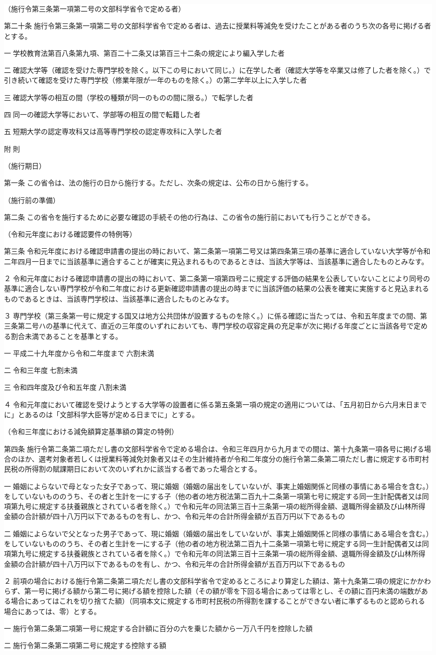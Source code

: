 （施行令第三条第一項第二号の文部科学省令で定める者）

第二十条 施行令第三条第一項第二号の文部科学省令で定める者は、過去に授業料等減免を受けたことがある者のうち次の各号に掲げる者とする。

一 学校教育法第百八条第九項、第百二十二条又は第百三十二条の規定により編入学した者

二 確認大学等（確認を受けた専門学校を除く。以下この号において同じ。）に在学した者（確認大学等を卒業又は修了した者を除く。）で引き続いて確認を受けた専門学校（修業年限が一年のものを除く。）の第二学年以上に入学した者

三 確認大学等の相互の間（学校の種類が同一のものの間に限る。）で転学した者

四 同一の確認大学等において、学部等の相互の間で転籍した者

五 短期大学の認定専攻科又は高等専門学校の認定専攻科に入学した者

附 則

（施行期日）

第一条 この省令は、法の施行の日から施行する。ただし、次条の規定は、公布の日から施行する。

（施行前の準備）

第二条 この省令を施行するために必要な確認の手続その他の行為は、この省令の施行前においても行うことができる。

（令和元年度における確認要件の特例等）

第三条 令和元年度における確認申請書の提出の時において、第二条第一項第二号又は第四条第三項の基準に適合していない大学等が令和二年四月一日までに当該基準に適合することが確実に見込まれるものであるときは、当該大学等は、当該基準に適合したものとみなす。

２ 令和元年度における確認申請書の提出の時において、第二条第一項第四号ニに規定する評価の結果を公表していないことにより同号の基準に適合しない専門学校が令和二年度における更新確認申請書の提出の時までに当該評価の結果の公表を確実に実施すると見込まれるものであるときは、当該専門学校は、当該基準に適合したものとみなす。

３ 専門学校（第三条第一号に規定する国又は地方公共団体が設置するものを除く。）に係る確認に当たっては、令和五年度までの間、第三条第二号ハの基準に代えて、直近の三年度のいずれにおいても、専門学校の収容定員の充足率が次に掲げる年度ごとに当該各号で定める割合未満であることを基準とする。

一 平成二十九年度から令和二年度まで 六割未満

二 令和三年度 七割未満

三 令和四年度及び令和五年度 八割未満

４ 令和元年度において確認を受けようとする大学等の設置者に係る第五条第一項の規定の適用については、「五月初日から六月末日までに」とあるのは「文部科学大臣等が定める日までに」とする。

（令和三年度における減免額算定基準額の算定の特例）

第四条 施行令第二条第二項ただし書の文部科学省令で定める場合は、令和三年四月から九月までの間は、第十九条第一項各号に掲げる場合のほか、選考対象者若しくは授業料等減免対象者又はその生計維持者が令和二年度分の施行令第二条第二項ただし書に規定する市町村民税の所得割の賦課期日において次のいずれかに該当する者であった場合とする。

一 婚姻によらないで母となった女子であって、現に婚姻（婚姻の届出をしていないが、事実上婚姻関係と同様の事情にある場合を含む。）をしていないもののうち、その者と生計を一にする子（他の者の地方税法第二百九十二条第一項第七号に規定する同一生計配偶者又は同項第九号に規定する扶養親族とされている者を除く。）で令和元年の同法第三百十三条第一項の総所得金額、退職所得金額及び山林所得金額の合計額が四十八万円以下であるものを有し、かつ、令和元年の合計所得金額が五百万円以下であるもの

二 婚姻によらないで父となった男子であって、現に婚姻（婚姻の届出をしていないが、事実上婚姻関係と同様の事情にある場合を含む。）をしていないもののうち、その者と生計を一にする子（他の者の地方税法第二百九十二条第一項第七号に規定する同一生計配偶者又は同項第九号に規定する扶養親族とされている者を除く。）で令和元年の同法第三百十三条第一項の総所得金額、退職所得金額及び山林所得金額の合計額が四十八万円以下であるものを有し、かつ、令和元年の合計所得金額が五百万円以下であるもの

２ 前項の場合における施行令第二条第二項ただし書の文部科学省令で定めるところにより算定した額は、第十九条第二項の規定にかかわらず、第一号に掲げる額から第二号に掲げる額を控除した額（その額が零を下回る場合にあっては零とし、その額に百円未満の端数がある場合にあってはこれを切り捨てた額）（同項本文に規定する市町村民税の所得割を課することができない者に準ずるものと認められる場合にあっては、零）とする。

一 施行令第二条第二項第一号に規定する合計額に百分の六を乗じた額から一万八千円を控除した額

二 施行令第二条第二項第二号に規定する控除する額
